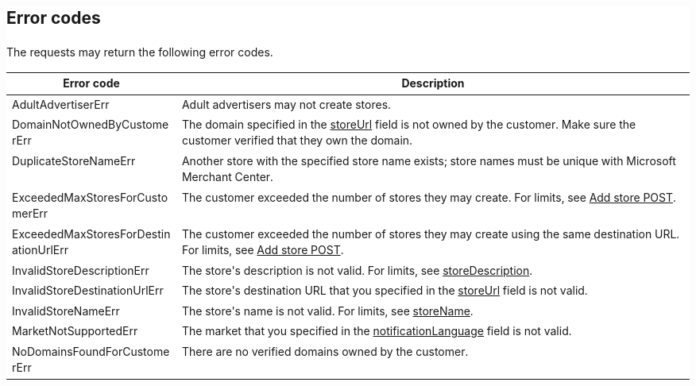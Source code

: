 
## Error codes

The requests may return the following error codes.

|Error code|Description
|-|-
|AdultAdvertiserErr|Adult advertisers may not create stores.
|DomainNotOwnedByCustomerErr|The domain specified in the [storeUrl](#storeurl) field is not owned by the customer. Make sure the customer verified that they own the domain.
|DuplicateStoreNameErr|Another store with the specified store name exists; store names must be unique with Microsoft Merchant Center.
|ExceededMaxStoresForCustomerErr|The customer exceeded the number of stores they may create. For limits, see [Add store POST](#addstorepost).
|ExceededMaxStoresForDestinationUrlErr|The customer exceeded the number of stores they may create using the same destination URL. For limits, see [Add store POST](#addstorepost).
|InvalidStoreDescriptionErr|The store's description is not valid. For limits, see [storeDescription](#storedescription).
|InvalidStoreDestinationUrlErr|The store's destination URL that you specified in the [storeUrl](#storeurl) field is not valid.
|InvalidStoreNameErr|The store's name is not valid. For limits, see [storeName](#storename).
|MarketNotSupportedErr|The market that you specified in the [notificationLanguage](#notificationlanguage) field is not valid.
|NoDomainsFoundForCustomerErr|There are no verified domains owned by the customer.
